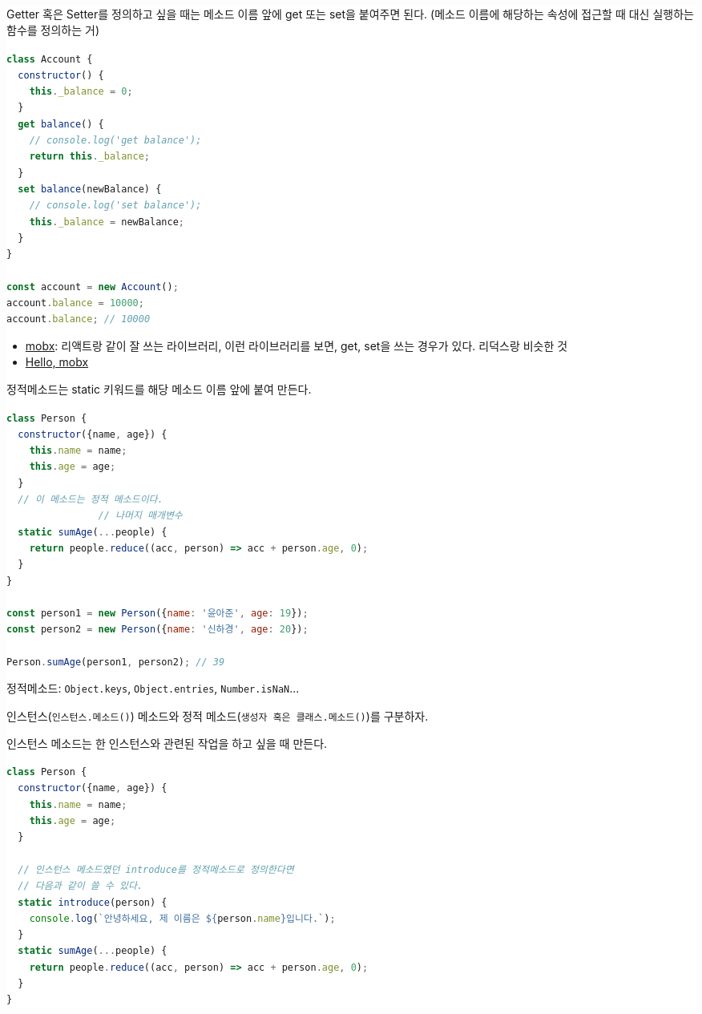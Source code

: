 Getter 혹은 Setter를 정의하고 싶을 때는 메소드 이름 앞에 get 또는 set을 붙여주면 된다.
(메소드 이름에 해당하는 속성에 접근할 때 대신 실행하는 함수를 정의하는 거)
```js
class Account {
  constructor() {
    this._balance = 0;
  }
  get balance() {
    // console.log('get balance');
    return this._balance;
  }
  set balance(newBalance) {
    // console.log('set balance');
    this._balance = newBalance;
  }
}

const account = new Account();
account.balance = 10000;
account.balance; // 10000
```
+ [mobx](https://github.com/mobxjs/mobx): 리액트랑 같이 잘 쓰는 라이브러리, 이런 라이브러리를 보면, get, set을 쓰는 경우가 있다. 리덕스랑 비슷한 것
+ [Hello, mobx](https://hyunseob.github.io/2017/10/07/hello-mobx/)

정적메소드는 static 키워드를 해당 메소드 이름 앞에 붙여 만든다.
```js
class Person {
  constructor({name, age}) {
    this.name = name;
    this.age = age;
  }
  // 이 메소드는 정적 메소드이다.
                // 나머지 매개변수
  static sumAge(...people) {
    return people.reduce((acc, person) => acc + person.age, 0);
  }
}

const person1 = new Person({name: '윤아준', age: 19});
const person2 = new Person({name: '신하경', age: 20});

Person.sumAge(person1, person2); // 39
```
정적메소드: `Object.keys`, `Object.entries`, `Number.isNaN`...

인스턴스(`인스턴스.메소드()`) 메소드와 정적 메소드(`생성자 혹은 클래스.메소드()`)를 구분하자.

인스턴스 메소드는 한 인스턴스와 관련된 작업을 하고 싶을 때 만든다.  
```js
class Person {
  constructor({name, age}) {
    this.name = name;
    this.age = age;
  }

  // 인스턴스 메소드였던 introduce를 정적메소드로 정의한다면 
  // 다음과 같이 쓸 수 있다.
  static introduce(person) {
    console.log(`안녕하세요, 제 이름은 ${person.name}입니다.`);
  }
  static sumAge(...people) {
    return people.reduce((acc, person) => acc + person.age, 0);
  }
}

```